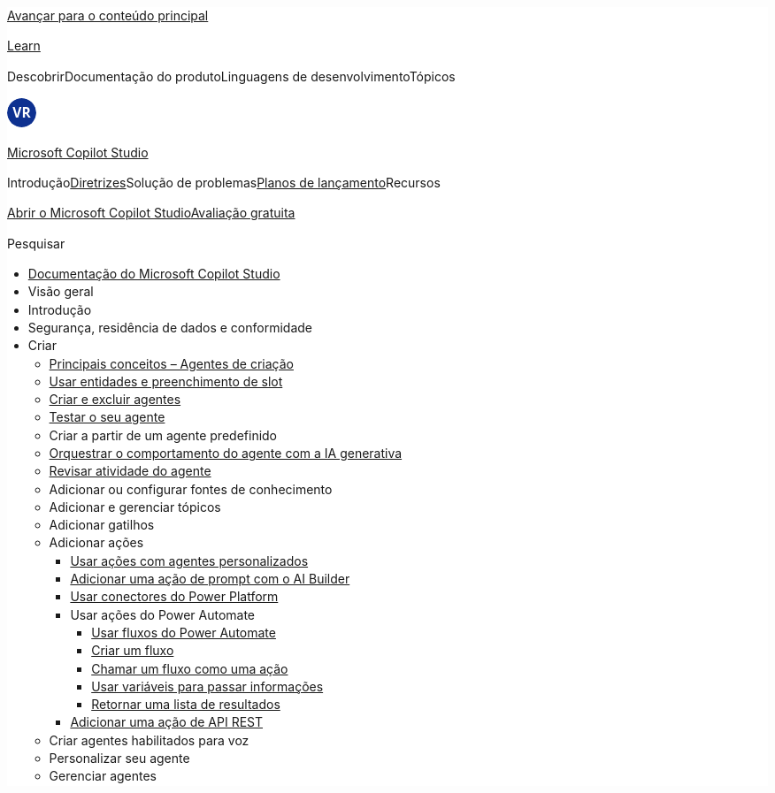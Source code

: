 [Avançar para o conteúdo principal](https://learn.microsoft.com/pt-br/microsoft-copilot-studio/advanced-flow-create#main)



[Learn](https://learn.microsoft.com/pt-br/)

DescobrirDocumentação do produtoLinguagens de desenvolvimentoTópicos

<details data-bi-name="site-header-user" class="popover popover-right auth-status-determined authenticated " style="box-sizing: inherit; outline-color: inherit; display: inline-block;"><summary data-bi-name="site-header-user-avatar" aria-label="Sua conta" data-test-id="site-header-user" style="box-sizing: inherit; outline-color: inherit; display: list-item; cursor: pointer; list-style: none;"><div class="persona " style="box-sizing: inherit; outline-color: inherit; gap: 0.5rem; font-size: 0.875rem; line-height: 1.3; display: flex; position: relative;"><figure class="persona-avatar" style="box-sizing: inherit; outline-color: inherit; margin: 0px; padding: 0px; width: 2.6666em; height: 2.6666em; background-color: var(--theme-alternate-background-medium); color: var(--theme-text-invert); border-radius: 290486px; flex-shrink: 0;"><img alt="" data-profile-property="avatarThumbnailUrl" src="data:image/svg+xml, %3Csvg xmlns='http://www.w3.org/2000/svg' height='64' class='font-weight-bold' style='font: 600 30.11764705882353px &quot;SegoeUI&quot;, Arial' width='64'%3E%3Ccircle fill='hsl(224.00000000000003, 82%, 31%)' cx='32' cy='32' r='32' /%3E%3Ctext x='50%25' y='55%25' dominant-baseline='middle' text-anchor='middle' fill='%23FFF' %3EVR%3C/text%3E%3C/svg%3E" style="box-sizing: inherit; outline-color: inherit; border-style: none; height: auto; max-width: 100%; width: 37.325px; aspect-ratio: 1 / 1; border-radius: 290486px;"></figure></div></summary></details>

[Microsoft Copilot Studio](https://learn.microsoft.com/pt-br/microsoft-copilot-studio/)

Introdução[Diretrizes](https://learn.microsoft.com/pt-br/microsoft-copilot-studio/guidance/)Solução de problemas[Planos de lançamento](https://learn.microsoft.com/pt-br/dynamics365/release-plans/)Recursos



[Abrir o Microsoft Copilot Studio](https://web.powerva.microsoft.com/tryit)[Avaliação gratuita](https://go.microsoft.com/fwlink/?LinkId=2107702)

Pesquisar

- [Documentação do Microsoft Copilot Studio](https://learn.microsoft.com/pt-br/microsoft-copilot-studio/)
- Visão geral
- Introdução
- Segurança, residência de dados e conformidade
- Criar
  - [Principais conceitos – Agentes de criação](https://learn.microsoft.com/pt-br/microsoft-copilot-studio/authoring-fundamentals)
  - [Usar entidades e preenchimento de slot](https://learn.microsoft.com/pt-br/microsoft-copilot-studio/advanced-entities-slot-filling)
  - [Criar e excluir agentes](https://learn.microsoft.com/pt-br/microsoft-copilot-studio/authoring-first-bot)
  - [Testar o seu agente](https://learn.microsoft.com/pt-br/microsoft-copilot-studio/authoring-test-bot)
  - Criar a partir de um agente predefinido
  - [Orquestrar o comportamento do agente com a IA generativa](https://learn.microsoft.com/pt-br/microsoft-copilot-studio/advanced-generative-actions)
  - [Revisar atividade do agente](https://learn.microsoft.com/pt-br/microsoft-copilot-studio/authoring-review-activity)
  - Adicionar ou configurar fontes de conhecimento
  - Adicionar e gerenciar tópicos
  - Adicionar gatilhos
  - Adicionar ações
    - [Usar ações com agentes personalizados](https://learn.microsoft.com/pt-br/microsoft-copilot-studio/advanced-plugin-actions)
    - [Adicionar uma ação de prompt com o AI Builder](https://learn.microsoft.com/pt-br/microsoft-copilot-studio/nlu-prompt-node)
    - [Usar conectores do Power Platform](https://learn.microsoft.com/pt-br/microsoft-copilot-studio/advanced-connectors)
    - Usar ações do Power Automate
      - [Usar fluxos do Power Automate](https://learn.microsoft.com/pt-br/microsoft-copilot-studio/advanced-flow)
      - [Criar um fluxo](https://learn.microsoft.com/pt-br/microsoft-copilot-studio/advanced-flow-create)
      - [Chamar um fluxo como uma ação](https://learn.microsoft.com/pt-br/microsoft-copilot-studio/advanced-use-flow)
      - [Usar variáveis para passar informações](https://learn.microsoft.com/pt-br/microsoft-copilot-studio/advanced-flow-input-output)
      - [Retornar uma lista de resultados](https://learn.microsoft.com/pt-br/microsoft-copilot-studio/advanced-flow-list-of-results)
    - [Adicionar uma ação de API REST](https://learn.microsoft.com/pt-br/microsoft-copilot-studio/agent-extend-action-rest-api)
  - Criar agentes habilitados para voz
  - Personalizar seu agente
  - Gerenciar agentes